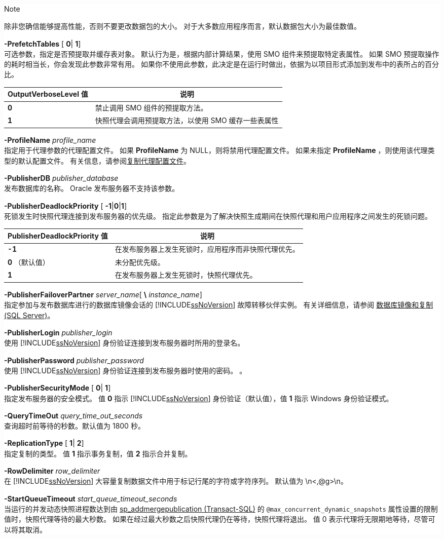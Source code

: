 > [!NOTE]  
>  除非您确信能够提高性能，否则不要更改数据包的大小。 对于大多数应用程序而言，默认数据包大小为最佳数值。  

**-PrefetchTables** [ **0**| **1**]  
 可选参数，指定是否预提取并缓存表对象。  默认行为是，根据内部计算结果，使用 SMO 组件来预提取特定表属性。  如果 SMO 预提取操作的耗时相当长，你会发现此参数非常有用。 如果你不使用此参数，此决定是在运行时做出，依据为以项目形式添加到发布中的表所占的百分比。  
  
|OutputVerboseLevel 值|说明|  
|------------------------------|-----------------|  
|**0**|禁止调用 SMO 组件的预提取方法。|  
|**1**|快照代理会调用预提取方法，以使用 SMO 缓存一些表属性|  

 **-ProfileName** _profile_name_  
 指定用于代理参数的代理配置文件。 如果 **ProfileName** 为 NULL，则将禁用代理配置文件。 如果未指定 **ProfileName** ，则使用该代理类型的默认配置文件。 有关信息，请参阅[复制代理配置文件](../../../relational-databases/replication/agents/replication-agent-profiles.md)。  
  
 **-PublisherDB** _publisher_database_  
 发布数据库的名称。 Oracle 发布服务器不支持该参数。  
  
 **-PublisherDeadlockPriority** [ **-1**|**0**|**1**]  
 死锁发生时快照代理连接到发布服务器的优先级。 指定此参数是为了解决快照生成期间在快照代理和用户应用程序之间发生的死锁问题。  
  
|PublisherDeadlockPriority 值|说明|  
|-------------------------------------|-----------------|  
|**-1**|在发布服务器上发生死锁时，应用程序而非快照代理优先。|  
|**0** （默认值）|未分配优先级。|  
|**1**|在发布服务器上发生死锁时，快照代理优先。|  
  
 **-PublisherFailoverPartner** _server_name_[ **\\** _instance\_name_]  
 指定参加与发布数据库进行的数据库镜像会话的 [!INCLUDE[ssNoVersion](../../../includes/ssnoversion-md.md)] 故障转移伙伴实例。 有关详细信息，请参阅 [数据库镜像和复制 (SQL Server)](../../../database-engine/database-mirroring/database-mirroring-and-replication-sql-server.md)。  
  
 **-PublisherLogin** _publisher_login_  
 使用 [!INCLUDE[ssNoVersion](../../../includes/ssnoversion-md.md)] 身份验证连接到发布服务器时所用的登录名。  
  
 **-PublisherPassword**  _publisher_password_  
 使用 [!INCLUDE[ssNoVersion](../../../includes/ssnoversion-md.md)] 身份验证连接到发布服务器时使用的密码。 。  
  
 **-PublisherSecurityMode** [ **0**| **1**]  
 指定发布服务器的安全模式。 值 **0** 指示 [!INCLUDE[ssNoVersion](../../../includes/ssnoversion-md.md)] 身份验证（默认值），值 **1** 指示 Windows 身份验证模式。  
  
 **-QueryTimeOut** _query_time_out_seconds_  
 查询超时前等待的秒数。默认值为 1800 秒。  
  
 **-ReplicationType** [ **1**| **2**]  
 指定复制的类型。 值 **1** 指示事务复制，值 **2** 指示合并复制。  
  
 **-RowDelimiter** _row_delimiter_  
 在 [!INCLUDE[ssNoVersion](../../../includes/ssnoversion-md.md)] 大容量复制数据文件中用于标记行尾的字符或字符序列。 默认值为 \n\<,@g>\n。  
  
 **-StartQueueTimeout** _start_queue_timeout_seconds_  
 当运行的并发动态快照进程数达到由 [sp_addmergepublication &#40;Transact-SQL&#41;](../../../relational-databases/system-stored-procedures/sp-addmergepublication-transact-sql.md) 的 `@max_concurrent_dynamic_snapshots` 属性设置的限制值时，快照代理等待的最大秒数。 如果在经过最大秒数之后快照代理仍在等待，快照代理将退出。 值 0 表示代理将无限期地等待，尽管可以将其取消。  
  